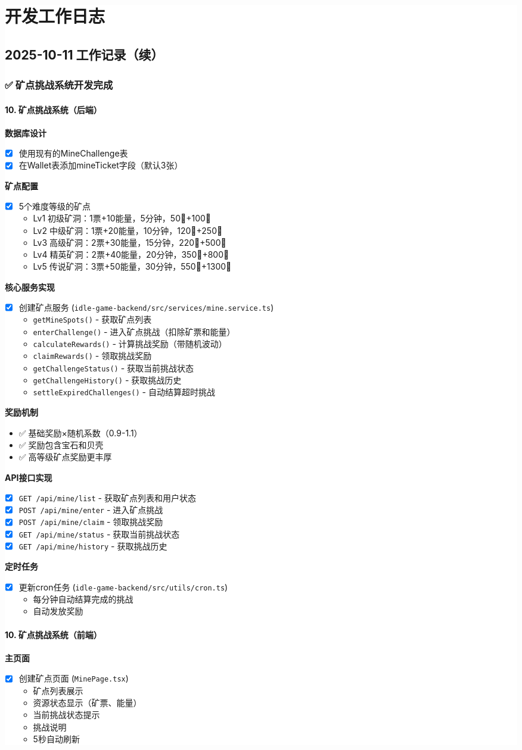 # 开发工作日志

## 2025-10-11 工作记录（续）

### ✅ 矿点挑战系统开发完成

#### 10. 矿点挑战系统（后端）

**数据库设计**
- [x] 使用现有的MineChallenge表
- [x] 在Wallet表添加mineTicket字段（默认3张）

**矿点配置**
- [x] 5个难度等级的矿点
  - Lv1 初级矿洞：1票+10能量，5分钟，50💎+100🐚
  - Lv2 中级矿洞：1票+20能量，10分钟，120💎+250🐚
  - Lv3 高级矿洞：2票+30能量，15分钟，220💎+500🐚
  - Lv4 精英矿洞：2票+40能量，20分钟，350💎+800🐚
  - Lv5 传说矿洞：3票+50能量，30分钟，550💎+1300🐚

**核心服务实现**
- [x] 创建矿点服务 (`idle-game-backend/src/services/mine.service.ts`)
  - `getMineSpots()` - 获取矿点列表
  - `enterChallenge()` - 进入矿点挑战（扣除矿票和能量）
  - `calculateRewards()` - 计算挑战奖励（带随机波动）
  - `claimRewards()` - 领取挑战奖励
  - `getChallengeStatus()` - 获取当前挑战状态
  - `getChallengeHistory()` - 获取挑战历史
  - `settleExpiredChallenges()` - 自动结算超时挑战

**奖励机制**
- ✅ 基础奖励×随机系数（0.9-1.1）
- ✅ 奖励包含宝石和贝壳
- ✅ 高等级矿点奖励更丰厚

**API接口实现**
- [x] `GET /api/mine/list` - 获取矿点列表和用户状态
- [x] `POST /api/mine/enter` - 进入矿点挑战
- [x] `POST /api/mine/claim` - 领取挑战奖励
- [x] `GET /api/mine/status` - 获取当前挑战状态
- [x] `GET /api/mine/history` - 获取挑战历史

**定时任务**
- [x] 更新cron任务 (`idle-game-backend/src/utils/cron.ts`)
  - 每分钟自动结算完成的挑战
  - 自动发放奖励

#### 10. 矿点挑战系统（前端）

**主页面**
- [x] 创建矿点页面 (`MinePage.tsx`)
  - 矿点列表展示
  - 资源状态显示（矿票、能量）
  - 当前挑战状态提示
  - 挑战说明
  - 5秒自动刷新
